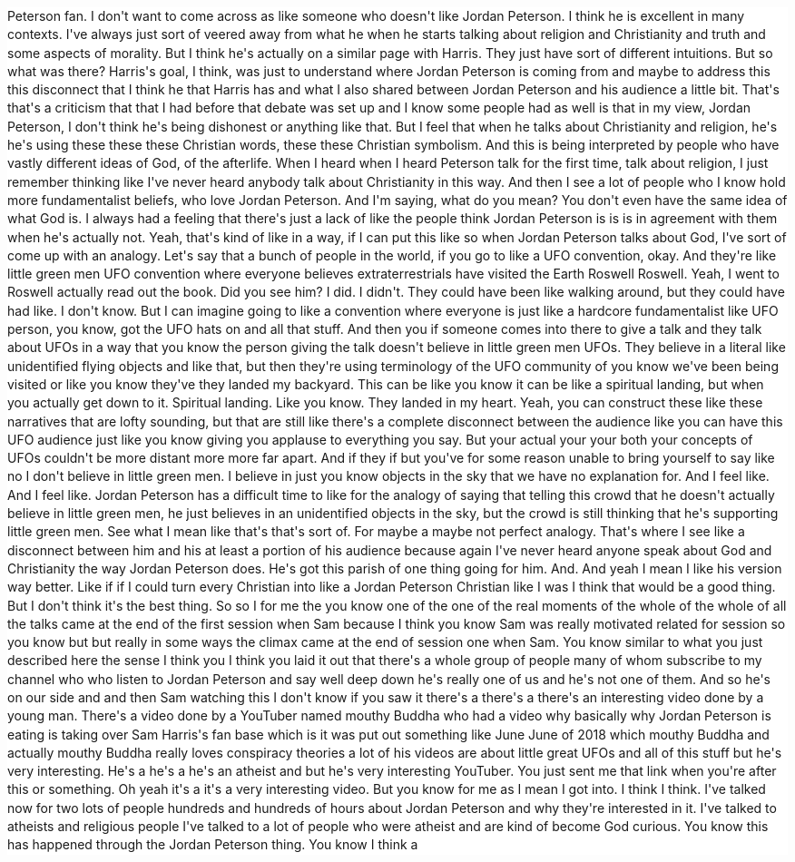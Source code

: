 Peterson fan. I don't want to come across as like someone who doesn't like Jordan Peterson. I think he is excellent in many contexts. I've always just sort of veered away from what he when he starts talking about religion and Christianity and truth and some aspects of morality. But I think he's actually on a similar page with Harris. They just have sort of different intuitions. But so what was there? Harris's goal, I think, was just to understand where Jordan Peterson is coming from and maybe to address this this disconnect that I think he that Harris has and what I also shared between Jordan Peterson and his audience a little bit. That's that's a criticism that that I had before that debate was set up and I know some people had as well is that in my view, Jordan Peterson, I don't think he's being dishonest or anything like that. But I feel that when he talks about Christianity and religion, he's he's using these these these Christian words, these these Christian symbolism. And this is being interpreted by people who have vastly different ideas of God, of the afterlife. When I heard when I heard Peterson talk for the first time, talk about religion, I just remember thinking like I've never heard anybody talk about Christianity in this way. And then I see a lot of people who I know hold more fundamentalist beliefs, who love Jordan Peterson. And I'm saying, what do you mean? You don't even have the same idea of what God is. I always had a feeling that there's just a lack of like the people think Jordan Peterson is is is in agreement with them when he's actually not. Yeah, that's kind of like in a way, if I can put this like so when Jordan Peterson talks about God, I've sort of come up with an analogy. Let's say that a bunch of people in the world, if you go to like a UFO convention, okay. And they're like little green men UFO convention where everyone believes extraterrestrials have visited the Earth Roswell Roswell. Yeah, I went to Roswell actually read out the book. Did you see him? I did. I didn't. They could have been like walking around, but they could have had like. I don't know. But I can imagine going to like a convention where everyone is just like a hardcore fundamentalist like UFO person, you know, got the UFO hats on and all that stuff. And then you if someone comes into there to give a talk and they talk about UFOs in a way that you know the person giving the talk doesn't believe in little green men UFOs. They believe in a literal like unidentified flying objects and like that, but then they're using terminology of the UFO community of you know we've been being visited or like you know they've they landed my backyard. This can be like you know it can be like a spiritual landing, but when you actually get down to it. Spiritual landing. Like you know. They landed in my heart. Yeah, you can construct these like these narratives that are lofty sounding, but that are still like there's a complete disconnect between the audience like you can have this UFO audience just like you know giving you applause to everything you say. But your actual your your both your concepts of UFOs couldn't be more distant more more far apart. And if they if but you've for some reason unable to bring yourself to say like no I don't believe in little green men. I believe in just you know objects in the sky that we have no explanation for. And I feel like. And I feel like. Jordan Peterson has a difficult time to like for the analogy of saying that telling this crowd that he doesn't actually believe in little green men, he just believes in an unidentified objects in the sky, but the crowd is still thinking that he's supporting little green men. See what I mean like that's that's sort of. For maybe a maybe not perfect analogy. That's where I see like a disconnect between him and his at least a portion of his audience because again I've never heard anyone speak about God and Christianity the way Jordan Peterson does. He's got this parish of one thing going for him. And. And yeah I mean I like his version way better. Like if if I could turn every Christian into like a Jordan Peterson Christian like I was I think that would be a good thing. But I don't think it's the best thing. So so I for me the you know one of the one of the real moments of the whole of the whole of all the talks came at the end of the first session when Sam because I think you know Sam was really motivated related for session so you know but but really in some ways the climax came at the end of session one when Sam. You know similar to what you just described here the sense I think you I think you laid it out that there's a whole group of people many of whom subscribe to my channel who who listen to Jordan Peterson and say well deep down he's really one of us and he's not one of them. And so he's on our side and and then Sam watching this I don't know if you saw it there's a there's a there's an interesting video done by a young man. There's a video done by a YouTuber named mouthy Buddha who had a video why basically why Jordan Peterson is eating is taking over Sam Harris's fan base which is it was put out something like June June of 2018 which mouthy Buddha and actually mouthy Buddha really loves conspiracy theories a lot of his videos are about little great UFOs and all of this stuff but he's very interesting. He's a he's a he's an atheist and but he's very interesting YouTuber. You just sent me that link when you're after this or something. Oh yeah it's a it's a very interesting video. But you know for me as I mean I got into. I think I think. I've talked now for two lots of people hundreds and hundreds of hours about Jordan Peterson and why they're interested in it. I've talked to atheists and religious people I've talked to a lot of people who were atheist and are kind of become God curious. You know this has happened through the Jordan Peterson thing. You know I think a